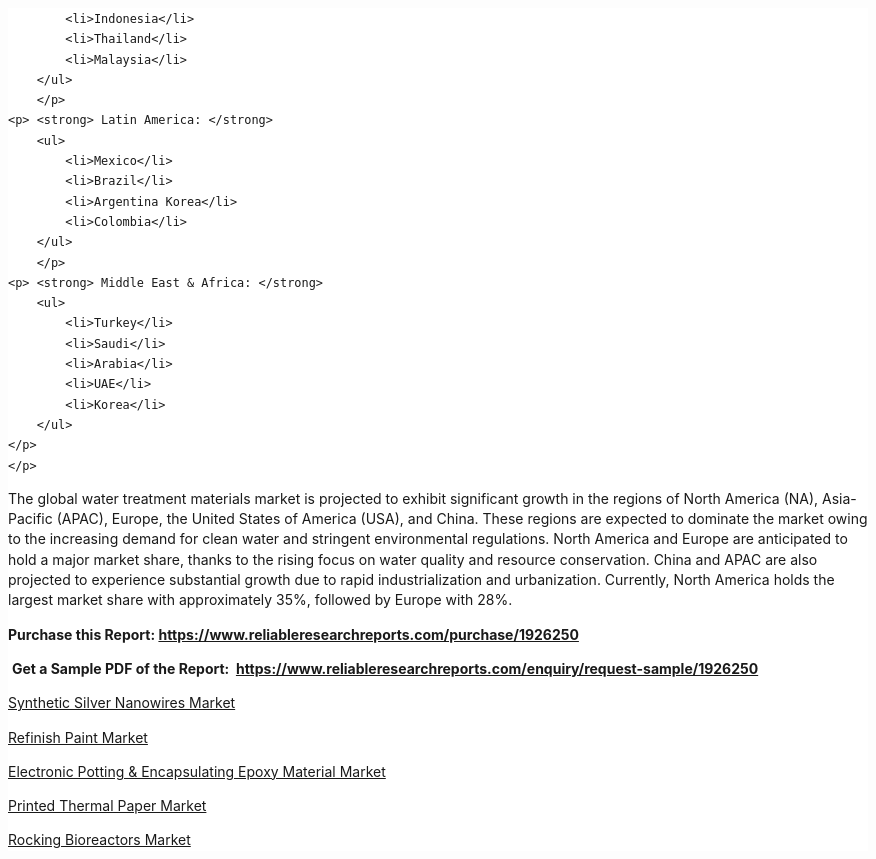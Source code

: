             <li>Indonesia</li>
            <li>Thailand</li>
            <li>Malaysia</li>
        </ul>
        </p> 
    <p> <strong> Latin America: </strong>
        <ul>
            <li>Mexico</li>
            <li>Brazil</li>
            <li>Argentina Korea</li>
            <li>Colombia</li>
        </ul>
        </p> 
    <p> <strong> Middle East & Africa: </strong>
        <ul>
            <li>Turkey</li>
            <li>Saudi</li>
            <li>Arabia</li>
            <li>UAE</li>
            <li>Korea</li>
        </ul>
    </p>
    </p>
<p><p>The global water treatment materials market is projected to exhibit significant growth in the regions of North America (NA), Asia-Pacific (APAC), Europe, the United States of America (USA), and China. These regions are expected to dominate the market owing to the increasing demand for clean water and stringent environmental regulations. North America and Europe are anticipated to hold a major market share, thanks to the rising focus on water quality and resource conservation. China and APAC are also projected to experience substantial growth due to rapid industrialization and urbanization. Currently, North America holds the largest market share with approximately 35%, followed by Europe with 28%.</p></p>
<p><strong>Purchase this Report: <a href="https://www.reliableresearchreports.com/purchase/1926250">https://www.reliableresearchreports.com/purchase/1926250</a></strong></p>
<p>&nbsp;<strong>Get a Sample PDF of the Report:&nbsp;&nbsp;<a href="https://www.reliableresearchreports.com/enquiry/request-sample/1926250">https://www.reliableresearchreports.com/enquiry/request-sample/1926250</a></strong></p>
<p><strong></strong></p>
<p><p><a href="https://www.linkedin.com/pulse/synthetic-silver-nanowires-market-size-2023-2030-global-6jmge/">Synthetic Silver Nanowires Market</a></p><p><a href="https://medium.com/@santosh.reportprime/refinish-paint-market-furnishes-information-on-market-share-market-trends-and-market-growth-6166bc9ddfe2">Refinish Paint Market</a></p><p><a href="https://www.linkedin.com/pulse/electronic-potting-amp-encapsulating-epoxy-material-market-d6iye/">Electronic Potting & Encapsulating Epoxy Material Market</a></p><p><a href="https://medium.com/@mayankdeswal9588dm/printed-thermal-paper-market-competitive-analysis-market-trends-and-forecast-to-2030-6d262ca7b9ea">Printed Thermal Paper Market</a></p><p><a href="https://github.com/RickHolmes3/Market-Research-Report-List-1/blob/main/rocking-bioreactors-market.md">Rocking Bioreactors Market</a></p></p>